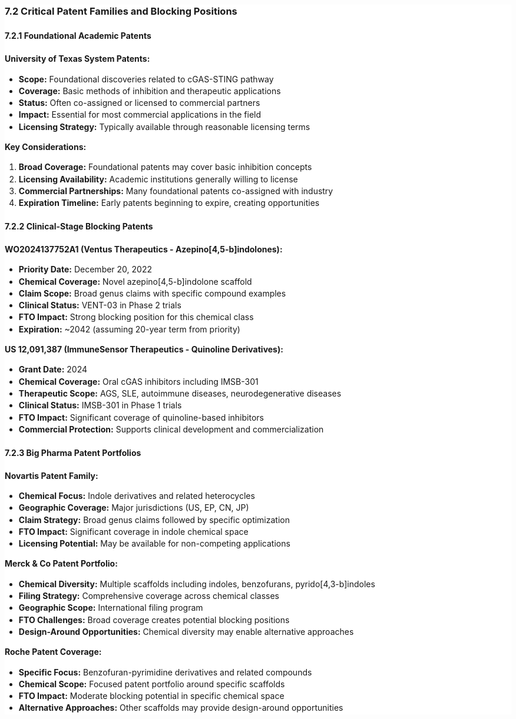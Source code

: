### 7.2 Critical Patent Families and Blocking Positions

#### 7.2.1 Foundational Academic Patents

**University of Texas System Patents:**
- **Scope:** Foundational discoveries related to cGAS-STING pathway
- **Coverage:** Basic methods of inhibition and therapeutic applications
- **Status:** Often co-assigned or licensed to commercial partners
- **Impact:** Essential for most commercial applications in the field
- **Licensing Strategy:** Typically available through reasonable licensing terms

**Key Considerations:**
1. **Broad Coverage:** Foundational patents may cover basic inhibition concepts
2. **Licensing Availability:** Academic institutions generally willing to license
3. **Commercial Partnerships:** Many foundational patents co-assigned with industry
4. **Expiration Timeline:** Early patents beginning to expire, creating opportunities

#### 7.2.2 Clinical-Stage Blocking Patents

**WO2024137752A1 (Ventus Therapeutics - Azepino[4,5-b]indolones):**
- **Priority Date:** December 20, 2022
- **Chemical Coverage:** Novel azepino[4,5-b]indolone scaffold
- **Claim Scope:** Broad genus claims with specific compound examples
- **Clinical Status:** VENT-03 in Phase 2 trials
- **FTO Impact:** Strong blocking position for this chemical class
- **Expiration:** ~2042 (assuming 20-year term from priority)

**US 12,091,387 (ImmuneSensor Therapeutics - Quinoline Derivatives):**
- **Grant Date:** 2024
- **Chemical Coverage:** Oral cGAS inhibitors including IMSB-301
- **Therapeutic Scope:** AGS, SLE, autoimmune diseases, neurodegenerative diseases
- **Clinical Status:** IMSB-301 in Phase 1 trials
- **FTO Impact:** Significant coverage of quinoline-based inhibitors
- **Commercial Protection:** Supports clinical development and commercialization

#### 7.2.3 Big Pharma Patent Portfolios

**Novartis Patent Family:**
- **Chemical Focus:** Indole derivatives and related heterocycles
- **Geographic Coverage:** Major jurisdictions (US, EP, CN, JP)
- **Claim Strategy:** Broad genus claims followed by specific optimization
- **FTO Impact:** Significant coverage in indole chemical space
- **Licensing Potential:** May be available for non-competing applications

**Merck & Co Patent Portfolio:**
- **Chemical Diversity:** Multiple scaffolds including indoles, benzofurans, pyrido[4,3-b]indoles
- **Filing Strategy:** Comprehensive coverage across chemical classes
- **Geographic Scope:** International filing program
- **FTO Challenges:** Broad coverage creates potential blocking positions
- **Design-Around Opportunities:** Chemical diversity may enable alternative approaches

**Roche Patent Coverage:**
- **Specific Focus:** Benzofuran-pyrimidine derivatives and related compounds
- **Chemical Scope:** Focused patent portfolio around specific scaffolds
- **FTO Impact:** Moderate blocking potential in specific chemical space
- **Alternative Approaches:** Other scaffolds may provide design-around opportunities

